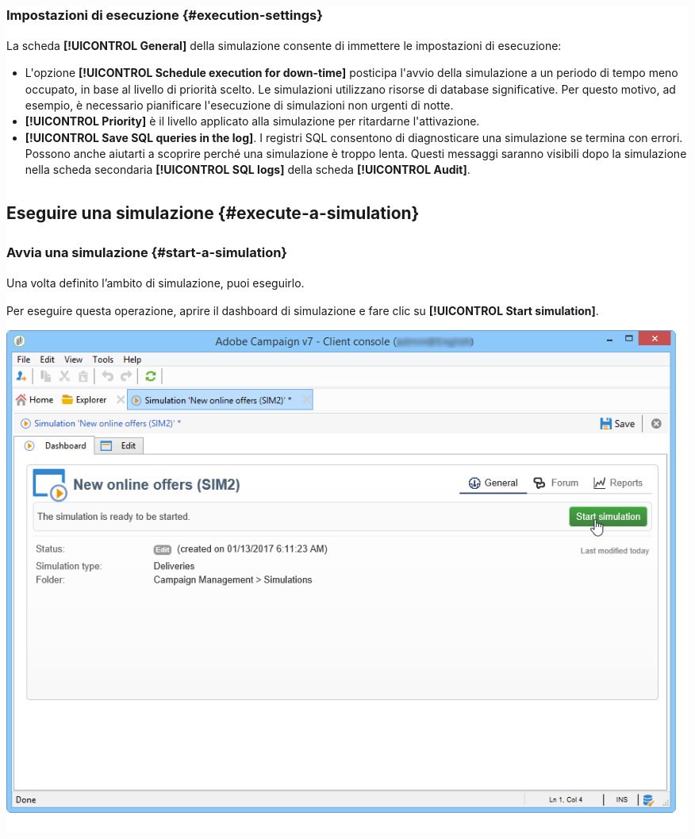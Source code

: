 ### Impostazioni di esecuzione {#execution-settings}

La scheda **[!UICONTROL General]** della simulazione consente di immettere le impostazioni di esecuzione:

* L&#39;opzione **[!UICONTROL Schedule execution for down-time]** posticipa l&#39;avvio della simulazione a un periodo di tempo meno occupato, in base al livello di priorità scelto. Le simulazioni utilizzano risorse di database significative. Per questo motivo, ad esempio, è necessario pianificare l&#39;esecuzione di simulazioni non urgenti di notte.
* **[!UICONTROL Priority]** è il livello applicato alla simulazione per ritardarne l&#39;attivazione.
* **[!UICONTROL Save SQL queries in the log]**. I registri SQL consentono di diagnosticare una simulazione se termina con errori. Possono anche aiutarti a scoprire perché una simulazione è troppo lenta. Questi messaggi saranno visibili dopo la simulazione nella scheda secondaria **[!UICONTROL SQL logs]** della scheda **[!UICONTROL Audit]**.

## Eseguire una simulazione {#execute-a-simulation}

### Avvia una simulazione {#start-a-simulation}

Una volta definito l’ambito di simulazione, puoi eseguirlo.

Per eseguire questa operazione, aprire il dashboard di simulazione e fare clic su **[!UICONTROL Start simulation]**.

![](assets/simu_campaign_opti_start.png)
